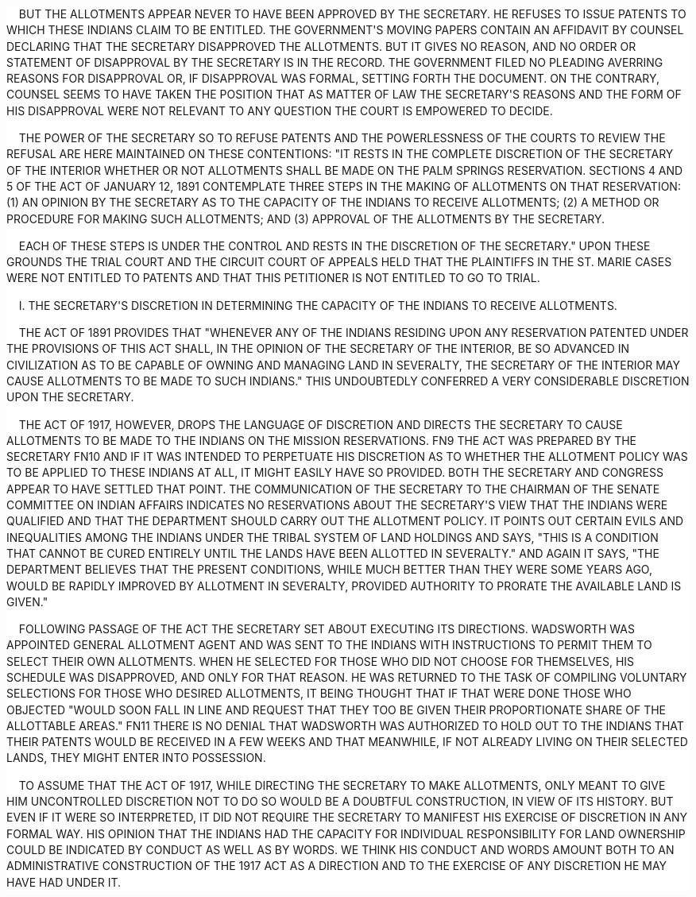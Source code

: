     BUT THE ALLOTMENTS APPEAR NEVER TO HAVE BEEN APPROVED BY THE SECRETARY.  HE REFUSES TO ISSUE PATENTS TO WHICH THESE INDIANS CLAIM TO BE ENTITLED.  THE GOVERNMENT'S MOVING PAPERS CONTAIN AN AFFIDAVIT BY COUNSEL DECLARING THAT THE SECRETARY DISAPPROVED THE ALLOTMENTS.  BUT IT GIVES NO REASON, AND NO ORDER OR STATEMENT OF DISAPPROVAL BY THE SECRETARY IS IN THE RECORD.  THE GOVERNMENT FILED NO PLEADING AVERRING REASONS FOR DISAPPROVAL OR, IF DISAPPROVAL WAS FORMAL, SETTING FORTH THE DOCUMENT.  ON THE CONTRARY, COUNSEL SEEMS TO HAVE TAKEN THE POSITION THAT AS MATTER OF LAW THE SECRETARY'S REASONS AND THE FORM OF HIS DISAPPROVAL WERE NOT RELEVANT TO ANY QUESTION THE COURT IS EMPOWERED TO DECIDE.

    THE POWER OF THE SECRETARY SO TO REFUSE PATENTS AND THE POWERLESSNESS OF THE COURTS TO REVIEW THE REFUSAL ARE HERE MAINTAINED ON THESE CONTENTIONS:  "IT RESTS IN THE COMPLETE DISCRETION OF THE SECRETARY OF THE INTERIOR WHETHER OR NOT ALLOTMENTS SHALL BE MADE ON THE PALM SPRINGS RESERVATION.  SECTIONS 4 AND 5 OF THE ACT OF JANUARY 12, 1891 CONTEMPLATE THREE STEPS IN THE MAKING OF ALLOTMENTS ON THAT RESERVATION:  (1) AN OPINION BY THE SECRETARY AS TO THE CAPACITY OF THE INDIANS TO RECEIVE ALLOTMENTS; (2) A METHOD OR PROCEDURE FOR MAKING SUCH ALLOTMENTS; AND (3) APPROVAL OF THE ALLOTMENTS BY THE SECRETARY.

    EACH OF THESE STEPS IS UNDER THE CONTROL AND RESTS IN THE DISCRETION OF THE SECRETARY."  UPON THESE GROUNDS THE TRIAL COURT AND THE CIRCUIT COURT OF APPEALS HELD THAT THE PLAINTIFFS IN THE ST. MARIE CASES WERE NOT ENTITLED TO PATENTS AND THAT THIS PETITIONER IS NOT ENTITLED TO GO TO TRIAL.

    I. THE SECRETARY'S DISCRETION IN DETERMINING THE CAPACITY OF THE INDIANS TO RECEIVE ALLOTMENTS.

    THE ACT OF 1891 PROVIDES THAT "WHENEVER ANY OF THE INDIANS RESIDING UPON ANY RESERVATION PATENTED UNDER THE PROVISIONS OF THIS ACT SHALL, IN THE OPINION OF THE SECRETARY OF THE INTERIOR, BE SO ADVANCED IN CIVILIZATION AS TO BE CAPABLE OF OWNING AND MANAGING LAND IN SEVERALTY, THE SECRETARY OF THE INTERIOR MAY CAUSE ALLOTMENTS TO BE MADE TO SUCH INDIANS."  THIS UNDOUBTEDLY CONFERRED A VERY CONSIDERABLE DISCRETION UPON THE SECRETARY.

    THE ACT OF 1917, HOWEVER, DROPS THE LANGUAGE OF DISCRETION AND DIRECTS THE SECRETARY TO CAUSE ALLOTMENTS TO BE MADE TO THE INDIANS ON THE MISSION RESERVATIONS.  FN9  THE ACT WAS PREPARED BY THE SECRETARY FN10  AND IF IT WAS INTENDED TO PERPETUATE HIS DISCRETION AS TO WHETHER THE ALLOTMENT POLICY WAS TO BE APPLIED TO THESE INDIANS AT ALL, IT MIGHT EASILY HAVE SO PROVIDED.  BOTH THE SECRETARY AND CONGRESS APPEAR TO HAVE SETTLED THAT POINT.  THE COMMUNICATION OF THE SECRETARY TO THE CHAIRMAN OF THE SENATE COMMITTEE ON INDIAN AFFAIRS INDICATES NO RESERVATIONS ABOUT THE SECRETARY'S VIEW THAT THE INDIANS WERE QUALIFIED AND THAT THE DEPARTMENT SHOULD CARRY OUT THE ALLOTMENT POLICY.  IT POINTS OUT CERTAIN EVILS AND INEQUALITIES AMONG THE INDIANS UNDER THE TRIBAL SYSTEM OF LAND HOLDINGS AND SAYS, "THIS IS A CONDITION THAT CANNOT BE CURED ENTIRELY UNTIL THE LANDS HAVE BEEN ALLOTTED IN SEVERALTY."  AND AGAIN IT SAYS, "THE DEPARTMENT BELIEVES THAT THE PRESENT CONDITIONS, WHILE MUCH BETTER THAN THEY WERE SOME YEARS AGO, WOULD BE RAPIDLY IMPROVED BY ALLOTMENT IN SEVERALTY, PROVIDED AUTHORITY TO PRORATE THE AVAILABLE LAND IS GIVEN."

    FOLLOWING PASSAGE OF THE ACT THE SECRETARY SET ABOUT EXECUTING ITS DIRECTIONS.  WADSWORTH WAS APPOINTED GENERAL ALLOTMENT AGENT AND WAS SENT TO THE INDIANS WITH INSTRUCTIONS TO PERMIT THEM TO SELECT THEIR OWN ALLOTMENTS.  WHEN HE SELECTED FOR THOSE WHO DID NOT CHOOSE FOR THEMSELVES, HIS SCHEDULE WAS DISAPPROVED, AND ONLY FOR THAT REASON.  HE WAS RETURNED TO THE TASK OF COMPILING VOLUNTARY SELECTIONS FOR THOSE WHO DESIRED ALLOTMENTS, IT BEING THOUGHT THAT IF THAT WERE DONE THOSE WHO OBJECTED "WOULD SOON FALL IN LINE AND REQUEST THAT THEY TOO BE GIVEN THEIR PROPORTIONATE SHARE OF THE ALLOTTABLE AREAS."  FN11  THERE IS NO DENIAL THAT WADSWORTH WAS AUTHORIZED TO HOLD OUT TO THE INDIANS THAT THEIR PATENTS WOULD BE RECEIVED IN A FEW WEEKS AND THAT MEANWHILE, IF NOT ALREADY LIVING ON THEIR SELECTED LANDS, THEY MIGHT ENTER INTO POSSESSION.

    TO ASSUME THAT THE ACT OF 1917, WHILE DIRECTING THE SECRETARY TO MAKE ALLOTMENTS, ONLY MEANT TO GIVE HIM UNCONTROLLED DISCRETION NOT TO DO SO WOULD BE A DOUBTFUL CONSTRUCTION, IN VIEW OF ITS HISTORY.  BUT EVEN IF IT WERE SO INTERPRETED, IT DID NOT REQUIRE THE SECRETARY TO MANIFEST HIS EXERCISE OF DISCRETION IN ANY FORMAL WAY.  HIS OPINION THAT THE INDIANS HAD THE CAPACITY FOR INDIVIDUAL RESPONSIBILITY FOR LAND OWNERSHIP COULD BE INDICATED BY CONDUCT AS WELL AS BY WORDS.  WE THINK HIS CONDUCT AND WORDS AMOUNT BOTH TO AN ADMINISTRATIVE CONSTRUCTION OF THE 1917 ACT AS A DIRECTION AND TO THE EXERCISE OF ANY DISCRETION HE MAY HAVE HAD UNDER IT.

